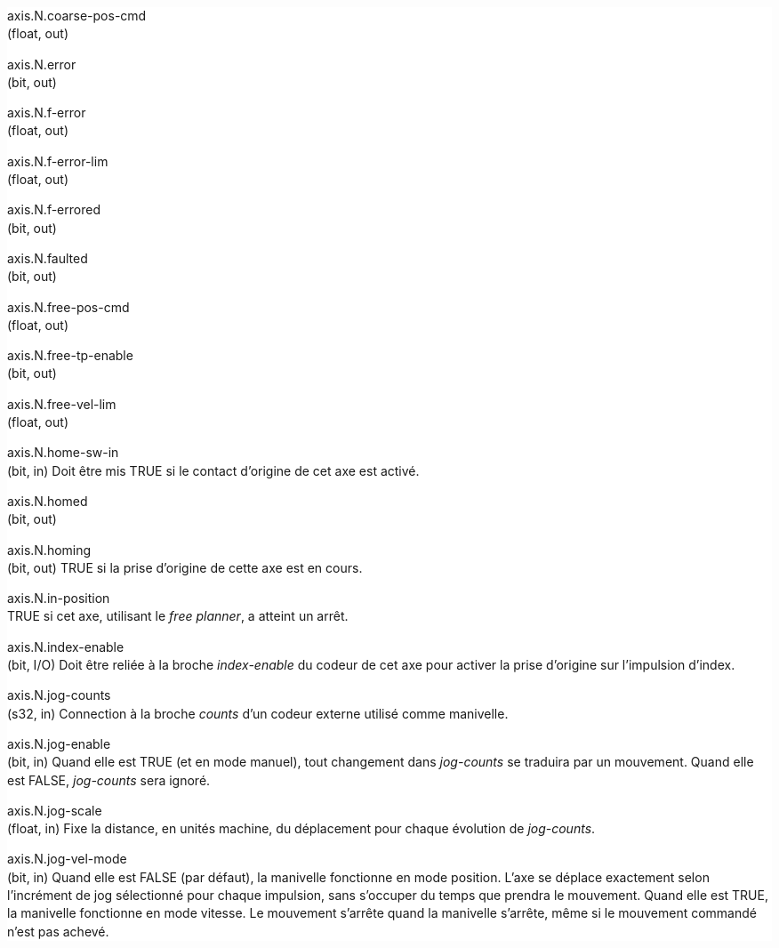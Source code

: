  axis.N.coarse-pos-cmd   
(float, out)

 axis.N.error   
(bit, out)

 axis.N.f-error   
(float, out)

 axis.N.f-error-lim   
(float, out)

 axis.N.f-errored   
(bit, out)

 axis.N.faulted   
(bit, out)

 axis.N.free-pos-cmd   
(float, out)

 axis.N.free-tp-enable   
(bit, out)

 axis.N.free-vel-lim   
(float, out)

 axis.N.home-sw-in   
(bit, in) Doit être mis TRUE si le contact d’origine de cet axe est activé.

 axis.N.homed   
(bit, out)

 axis.N.homing   
(bit, out) TRUE si la prise d’origine de cette axe est en cours.

 axis.N.in-position   
TRUE si cet axe, utilisant le *free planner*, a atteint un arrêt.

 axis.N.index-enable   
(bit, I/O) Doit être reliée à la broche *index-enable* du codeur de cet axe pour activer la prise d’origine sur l’impulsion d’index.

 axis.N.jog-counts   
(s32, in) Connection à la broche *counts* d’un codeur externe utilisé comme manivelle.

 axis.N.jog-enable   
(bit, in) Quand elle est TRUE (et en mode manuel), tout changement dans *jog-counts* se traduira par un mouvement. Quand elle est FALSE, *jog-counts* sera ignoré.

 axis.N.jog-scale   
(float, in) Fixe la distance, en unités machine, du déplacement pour chaque évolution de *jog-counts*.

 axis.N.jog-vel-mode   
(bit, in) Quand elle est FALSE (par défaut), la manivelle fonctionne en mode position. L’axe se déplace exactement selon l’incrément de jog sélectionné pour chaque impulsion, sans s’occuper du temps que prendra le mouvement. Quand elle est TRUE, la manivelle fonctionne en mode vitesse. Le mouvement s’arrête quand la manivelle s’arrête, même si le mouvement commandé n’est pas achevé.

